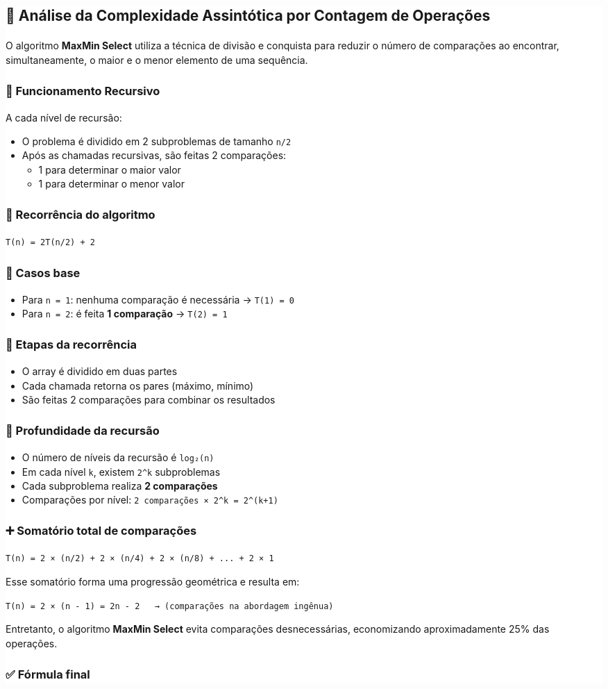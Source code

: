 
## 🧮 Análise da Complexidade Assintótica por Contagem de Operações

O algoritmo **MaxMin Select** utiliza a técnica de divisão e conquista para reduzir o número de comparações ao encontrar, simultaneamente, o maior e o menor elemento de uma sequência.

### 🔁 Funcionamento Recursivo

A cada nível de recursão:

- O problema é dividido em 2 subproblemas de tamanho `n/2`
- Após as chamadas recursivas, são feitas 2 comparações:
  - 1 para determinar o maior valor
  - 1 para determinar o menor valor

### 📐 Recorrência do algoritmo

```
T(n) = 2T(n/2) + 2
```

### 🧷 Casos base

- Para `n = 1`: nenhuma comparação é necessária → `T(1) = 0`
- Para `n = 2`: é feita **1 comparação** → `T(2) = 1`

### 📏 Etapas da recorrência

- O array é dividido em duas partes
- Cada chamada retorna os pares (máximo, mínimo)
- São feitas 2 comparações para combinar os resultados

### 🧱 Profundidade da recursão

- O número de níveis da recursão é `log₂(n)`
- Em cada nível `k`, existem `2^k` subproblemas
- Cada subproblema realiza **2 comparações**
- Comparações por nível: `2 comparações × 2^k = 2^(k+1)`

### ➕ Somatório total de comparações

```
T(n) = 2 × (n/2) + 2 × (n/4) + 2 × (n/8) + ... + 2 × 1
```

Esse somatório forma uma progressão geométrica e resulta em:

```
T(n) = 2 × (n - 1) = 2n - 2   → (comparações na abordagem ingênua)
```

Entretanto, o algoritmo **MaxMin Select** evita comparações desnecessárias, economizando aproximadamente 25% das operações.

### ✅ Fórmula final
